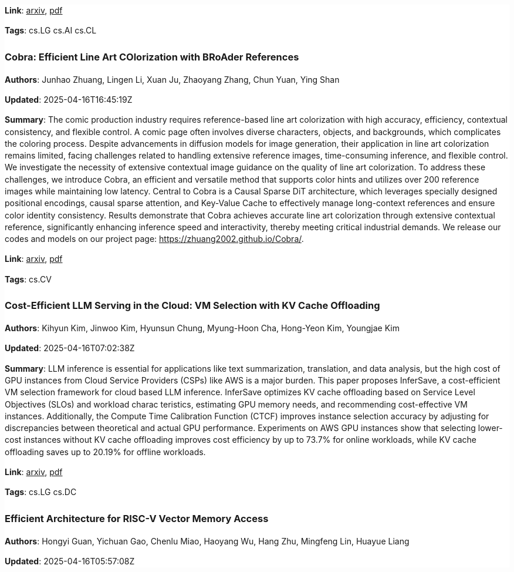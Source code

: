 **Link**: [arxiv](http://arxiv.org/abs/2504.12526v1),  [pdf](http://arxiv.org/pdf/2504.12526v1)

**Tags**: cs.LG cs.AI cs.CL 



### Cobra: Efficient Line Art COlorization with BRoAder References
**Authors**: Junhao Zhuang, Lingen Li, Xuan Ju, Zhaoyang Zhang, Chun Yuan, Ying Shan

**Updated**: 2025-04-16T16:45:19Z

**Summary**: The comic production industry requires reference-based line art colorization with high accuracy, efficiency, contextual consistency, and flexible control. A comic page often involves diverse characters, objects, and backgrounds, which complicates the coloring process. Despite advancements in diffusion models for image generation, their application in line art colorization remains limited, facing challenges related to handling extensive reference images, time-consuming inference, and flexible control. We investigate the necessity of extensive contextual image guidance on the quality of line art colorization. To address these challenges, we introduce Cobra, an efficient and versatile method that supports color hints and utilizes over 200 reference images while maintaining low latency. Central to Cobra is a Causal Sparse DiT architecture, which leverages specially designed positional encodings, causal sparse attention, and Key-Value Cache to effectively manage long-context references and ensure color identity consistency. Results demonstrate that Cobra achieves accurate line art colorization through extensive contextual reference, significantly enhancing inference speed and interactivity, thereby meeting critical industrial demands. We release our codes and models on our project page: https://zhuang2002.github.io/Cobra/.

**Link**: [arxiv](http://arxiv.org/abs/2504.12240v1),  [pdf](http://arxiv.org/pdf/2504.12240v1)

**Tags**: cs.CV 



### Cost-Efficient LLM Serving in the Cloud: VM Selection with KV Cache   Offloading
**Authors**: Kihyun Kim, Jinwoo Kim, Hyunsun Chung, Myung-Hoon Cha, Hong-Yeon Kim, Youngjae Kim

**Updated**: 2025-04-16T07:02:38Z

**Summary**: LLM inference is essential for applications like text summarization, translation, and data analysis, but the high cost of GPU instances from Cloud Service Providers (CSPs) like AWS is a major burden. This paper proposes InferSave, a cost-efficient VM selection framework for cloud based LLM inference. InferSave optimizes KV cache offloading based on Service Level Objectives (SLOs) and workload charac teristics, estimating GPU memory needs, and recommending cost-effective VM instances. Additionally, the Compute Time Calibration Function (CTCF) improves instance selection accuracy by adjusting for discrepancies between theoretical and actual GPU performance. Experiments on AWS GPU instances show that selecting lower-cost instances without KV cache offloading improves cost efficiency by up to 73.7% for online workloads, while KV cache offloading saves up to 20.19% for offline workloads.

**Link**: [arxiv](http://arxiv.org/abs/2504.11816v1),  [pdf](http://arxiv.org/pdf/2504.11816v1)

**Tags**: cs.LG cs.DC 



### Efficient Architecture for RISC-V Vector Memory Access
**Authors**: Hongyi Guan, Yichuan Gao, Chenlu Miao, Haoyang Wu, Hang Zhu, Mingfeng Lin, Huayue Liang

**Updated**: 2025-04-16T05:57:08Z

